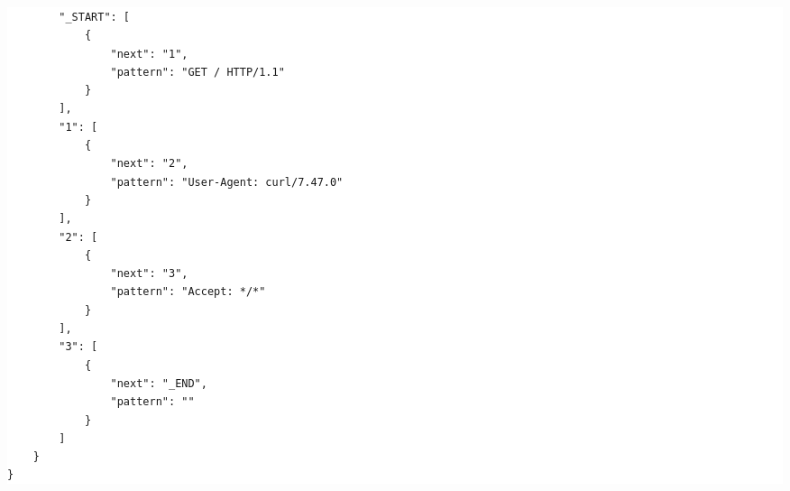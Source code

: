 ```
        "_START": [
            {
                "next": "1",
                "pattern": "GET / HTTP/1.1"
            }
        ],
        "1": [
            {
                "next": "2",
                "pattern": "User-Agent: curl/7.47.0"
            }
        ],
        "2": [
            {
                "next": "3",
                "pattern": "Accept: */*"
            }
        ],
        "3": [
            {
                "next": "_END",
                "pattern": ""
            }
        ]
    }
}
```
